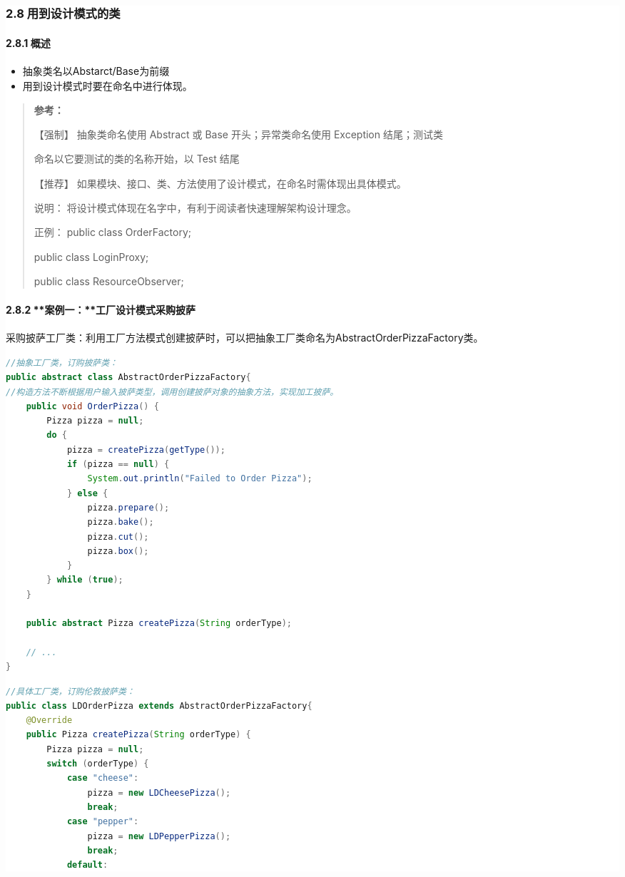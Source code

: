 ### 2.8 用到设计模式的类

#### 2.8.1 概述

-   抽象类名以Abstarct/Base为前缀
-   用到设计模式时要在命名中进行体现。

> **参考：**
> 
> 【强制】 抽象类命名使用 Abstract 或 Base 开头；异常类命名使用 Exception 结尾；测试类
> 
> 命名以它要测试的类的名称开始，以 Test 结尾
> 
> 【推荐】 如果模块、接口、类、方法使用了设计模式，在命名时需体现出具体模式。
> 
> 说明： 将设计模式体现在名字中，有利于阅读者快速理解架构设计理念。
> 
> 正例： public class OrderFactory;
> 
> public class LoginProxy;
> 
> public class ResourceObserver;

#### 2.8.2 **案例一：**工厂设计模式采购披萨

采购披萨工厂类：利用工厂方法模式创建披萨时，可以把抽象工厂类命名为AbstractOrderPizzaFactory类。

```java
//抽象工厂类，订购披萨类：
public abstract class AbstractOrderPizzaFactory{
//构造方法不断根据用户输入披萨类型，调用创建披萨对象的抽象方法，实现加工披萨。
    public void OrderPizza() {
        Pizza pizza = null;
        do {
            pizza = createPizza(getType());
            if (pizza == null) {
                System.out.println("Failed to Order Pizza");
            } else {
                pizza.prepare();
                pizza.bake();
                pizza.cut();
                pizza.box();
            }
        } while (true);
    }
 
    public abstract Pizza createPizza(String orderType);
     
    // ...
}
```

```java
//具体工厂类，订购伦敦披萨类：
public class LDOrderPizza extends AbstractOrderPizzaFactory{
    @Override
    public Pizza createPizza(String orderType) {
        Pizza pizza = null;
        switch (orderType) {
            case "cheese":
                pizza = new LDCheesePizza();
                break;
            case "pepper":
                pizza = new LDPepperPizza();
                break;
            default:
```
